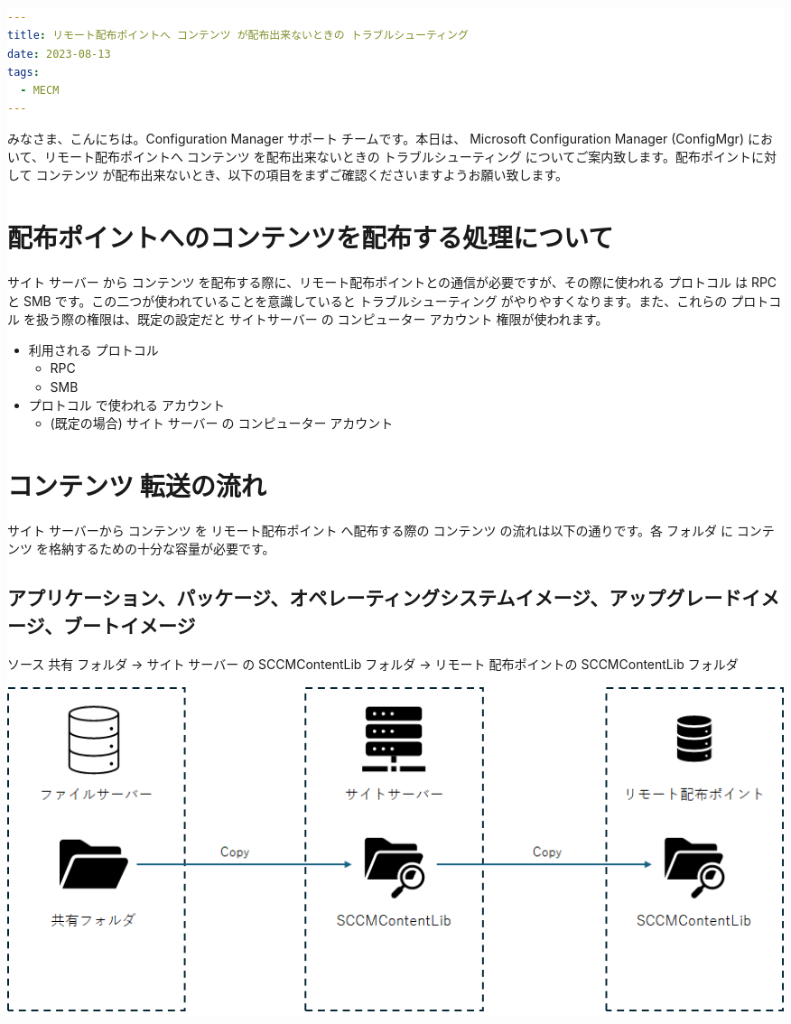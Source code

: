 ```yaml
---
title: リモート配布ポイントへ コンテンツ が配布出来ないときの トラブルシューティング
date: 2023-08-13
tags:
  - MECM  
---
```


みなさま、こんにちは。Configuration Manager サポート チームです。本日は、 Microsoft Configuration Manager (ConfigMgr) において、リモート配布ポイントへ コンテンツ を配布出来ないときの トラブルシューティング についてご案内致します。配布ポイントに対して コンテンツ が配布出来ないとき、以下の項目をまずご確認くださいますようお願い致します。

# 配布ポイントへのコンテンツを配布する処理について

サイト サーバー から コンテンツ を配布する際に、リモート配布ポイントとの通信が必要ですが、その際に使われる プロトコル は RPC と SMB です。この二つが使われていることを意識していると トラブルシューティング がやりやすくなります。また、これらの プロトコル を扱う際の権限は、既定の設定だと サイトサーバー の コンピューター アカウント 権限が使われます。

- 利用される プロトコル
  - RPC
  - SMB
- プロトコル で使われる アカウント
  - (既定の場合) サイト サーバー の コンピューター アカウント

# コンテンツ 転送の流れ

サイト サーバーから コンテンツ を リモート配布ポイント へ配布する際の コンテンツ の流れは以下の通りです。各 フォルダ に コンテンツ を格納するための十分な容量が必要です。

## アプリケーション、パッケージ、オペレーティングシステムイメージ、アップグレードイメージ、ブートイメージ

ソース 共有 フォルダ -> サイト サーバー の SCCMContentLib フォルダ -> リモート 配布ポイントの SCCMContentLib フォルダ

![](./20230813_01/20230813_01_02.png)
